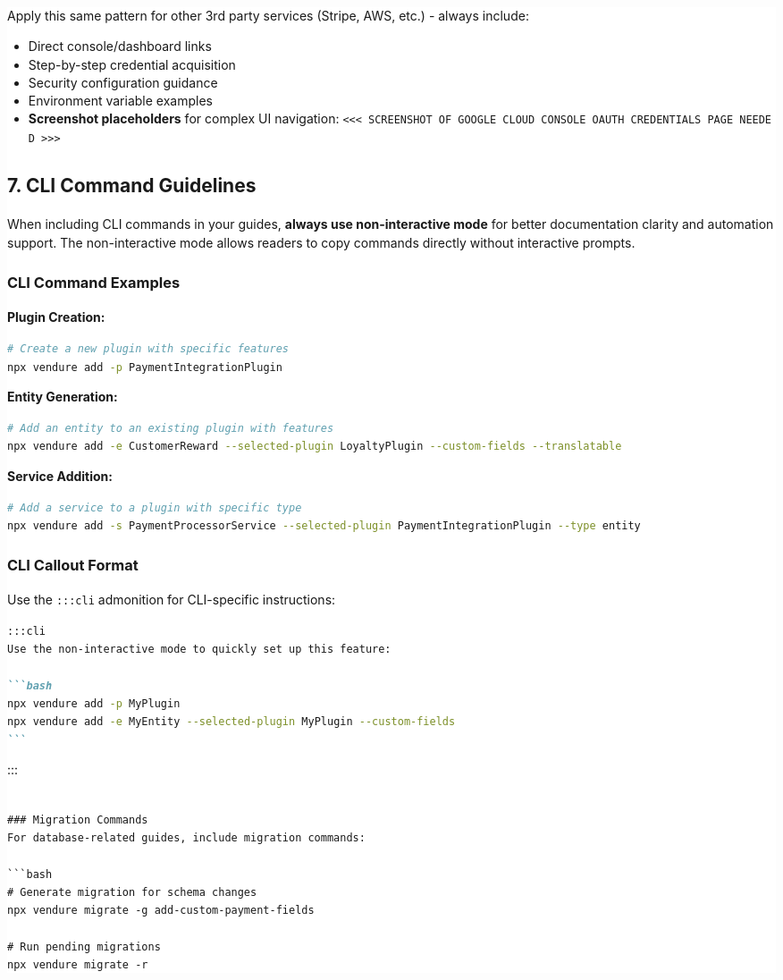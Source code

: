 Apply this same pattern for other 3rd party services (Stripe, AWS, etc.) - always include:

- Direct console/dashboard links
- Step-by-step credential acquisition
- Security configuration guidance
- Environment variable examples
- **Screenshot placeholders** for complex UI navigation: `<<< SCREENSHOT OF GOOGLE CLOUD CONSOLE OAUTH CREDENTIALS PAGE NEEDED >>>`

## 7. CLI Command Guidelines

When including CLI commands in your guides, **always use non-interactive mode** for better documentation clarity and automation support. The non-interactive mode allows readers to copy commands directly without interactive prompts.

### CLI Command Examples

**Plugin Creation:**

```bash
# Create a new plugin with specific features
npx vendure add -p PaymentIntegrationPlugin
```

**Entity Generation:**

```bash
# Add an entity to an existing plugin with features
npx vendure add -e CustomerReward --selected-plugin LoyaltyPlugin --custom-fields --translatable
```

**Service Addition:**

```bash
# Add a service to a plugin with specific type
npx vendure add -s PaymentProcessorService --selected-plugin PaymentIntegrationPlugin --type entity
```

### CLI Callout Format

Use the `:::cli` admonition for CLI-specific instructions:

````markdown
:::cli
Use the non-interactive mode to quickly set up this feature:

```bash
npx vendure add -p MyPlugin
npx vendure add -e MyEntity --selected-plugin MyPlugin --custom-fields
```
````

:::

````

### Migration Commands
For database-related guides, include migration commands:

```bash
# Generate migration for schema changes
npx vendure migrate -g add-custom-payment-fields

# Run pending migrations
npx vendure migrate -r
````
